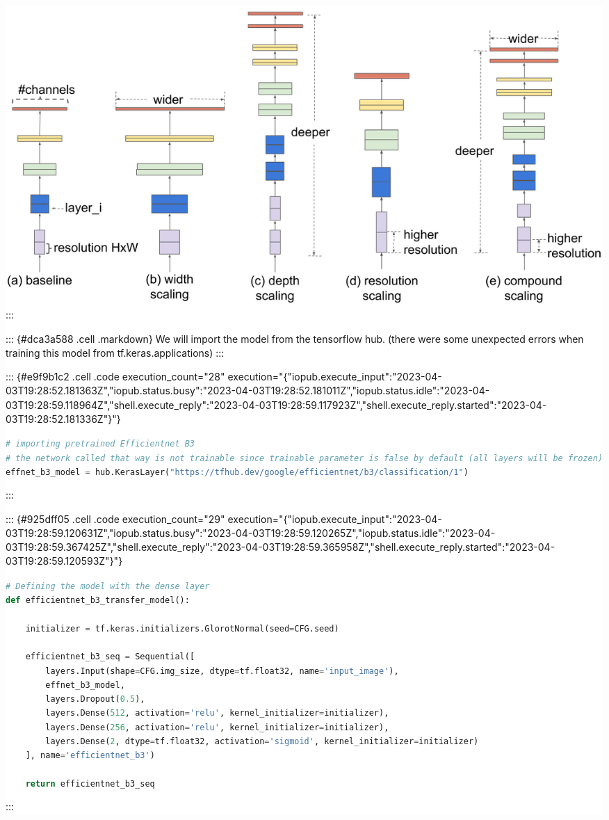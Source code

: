 ![image4.png](vertopal_68996618df9549afb56ff31830c1a777/image4.png)
:::

::: {#dca3a588 .cell .markdown}
We will import the model from the tensorflow hub. (there were some
unexpected errors when training this model from tf.keras.applications)
:::

::: {#e9f9b1c2 .cell .code execution_count="28" execution="{\"iopub.execute_input\":\"2023-04-03T19:28:52.181363Z\",\"iopub.status.busy\":\"2023-04-03T19:28:52.181011Z\",\"iopub.status.idle\":\"2023-04-03T19:28:59.118964Z\",\"shell.execute_reply\":\"2023-04-03T19:28:59.117923Z\",\"shell.execute_reply.started\":\"2023-04-03T19:28:52.181336Z\"}"}
``` python
# importing pretrained Efficientnet B3
# the network called that way is not trainable since trainable parameter is false by default (all layers will be frozen)
effnet_b3_model = hub.KerasLayer("https://tfhub.dev/google/efficientnet/b3/classification/1")
```
:::

::: {#925dff05 .cell .code execution_count="29" execution="{\"iopub.execute_input\":\"2023-04-03T19:28:59.120631Z\",\"iopub.status.busy\":\"2023-04-03T19:28:59.120265Z\",\"iopub.status.idle\":\"2023-04-03T19:28:59.367425Z\",\"shell.execute_reply\":\"2023-04-03T19:28:59.365958Z\",\"shell.execute_reply.started\":\"2023-04-03T19:28:59.120593Z\"}"}
``` python
# Defining the model with the dense layer
def efficientnet_b3_transfer_model():
    
    initializer = tf.keras.initializers.GlorotNormal(seed=CFG.seed)
    
    efficientnet_b3_seq = Sequential([
        layers.Input(shape=CFG.img_size, dtype=tf.float32, name='input_image'),
        effnet_b3_model,
        layers.Dropout(0.5),
        layers.Dense(512, activation='relu', kernel_initializer=initializer),
        layers.Dense(256, activation='relu', kernel_initializer=initializer),
        layers.Dense(2, dtype=tf.float32, activation='sigmoid', kernel_initializer=initializer)
    ], name='efficientnet_b3')
    
    return efficientnet_b3_seq
```
:::
